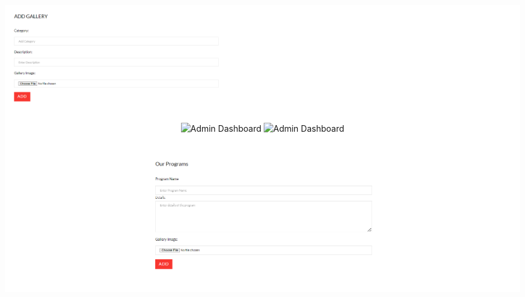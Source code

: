   <img src="add5.PNG" width="400" alt="Admin Dashboard">
</p>
<p align="center">
  <img src="add4.PNG" width="400" alt="Admin Dashboard">
  <img src="add3.PNG" width="400" alt="Admin Dashboard">
</p>
<p align="center">
  <img src="add2.PNG" width="400" alt="Admin Dashboard">
</p>
